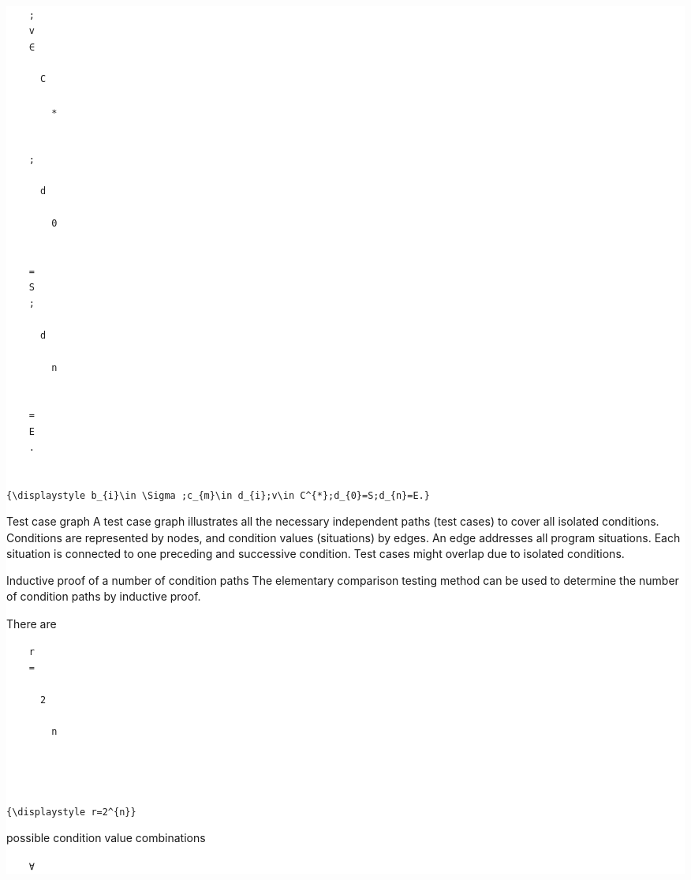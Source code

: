         ;
        v
        ∈
        
          C
          
            ∗
          
        
        ;
        
          d
          
            0
          
        
        =
        S
        ;
        
          d
          
            n
          
        
        =
        E
        .
      
    
    {\displaystyle b_{i}\in \Sigma ;c_{m}\in d_{i};v\in C^{*};d_{0}=S;d_{n}=E.}

Test case graph
A test case graph illustrates all the necessary independent paths (test cases) to cover all isolated conditions. Conditions are represented by nodes, and condition values (situations) by edges. An edge addresses all program situations. Each situation is connected to one preceding and successive condition. Test cases might overlap due to isolated conditions.

Inductive proof of a number of condition paths
The elementary comparison testing method can be used to determine the number of condition paths by inductive proof.

There are 
  
    
      
        r
        =
        
          2
          
            n
          
        
      
    
    {\displaystyle r=2^{n}}
  
 possible condition value combinations

  
    
      
        ∀
        